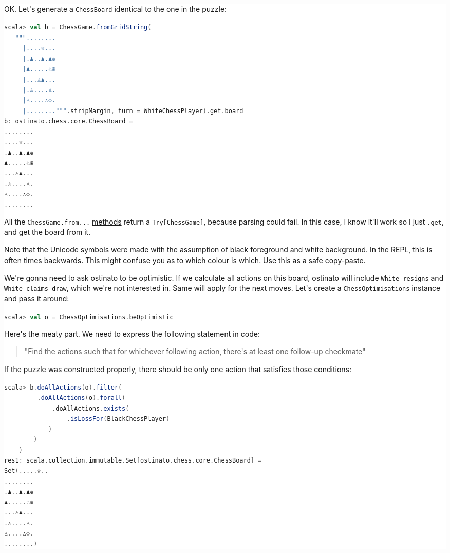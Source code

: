 OK. Let's generate a `ChessBoard` identical to the one in the puzzle:

```scala
scala> val b = ChessGame.fromGridString(
   """........
     |....♕...
     |.♟..♟.♟♚
     |♟.....♘♛
     |...♙♟...
     |.♙....♙.
     |♙....♙♔.
     |........""".stripMargin, turn = WhiteChessPlayer).get.board
b: ostinato.chess.core.ChessBoard =
........
....♕...
.♟..♟.♟♚
♟.....♘♛
...♙♟...
.♙....♙.
♙....♙♔.
........
```

All the `ChessGame.from...` [methods](https://marianogappa.github.io/ostinato/docs/ostinato/chess/core/ChessGame$.html#fromGridString) return a `Try[ChessGame]`, because parsing could fail. In this case, I know it'll work so I just `.get`, and get the board from it.

Note that the Unicode symbols were made with the assumption of black foreground and white background. In the REPL, this is often times backwards. This might confuse you as to which colour is which. Use [this](https://en.wikipedia.org/wiki/Chess_symbols_in_Unicode) as a safe copy-paste.

We're gonna need to ask ostinato to be optimistic. If we calculate all actions on this board, ostinato will include `White resigns` and `White claims draw`, which we're not interested in. Same will apply for the next moves. Let's create a `ChessOptimisations` instance and pass it around:

```scala
scala> val o = ChessOptimisations.beOptimistic
```

Here's the meaty part. We need to express the following statement in code:

>"Find the actions such that for whichever following action, there's at least one follow-up checkmate"

If the puzzle was constructed properly, there should be only one action that satisfies those conditions:

```scala
scala> b.doAllActions(o).filter(
        _.doAllActions(o).forall(
            _.doAllActions.exists(
                _.isLossFor(BlackChessPlayer)
            )
        )
    )
res1: scala.collection.immutable.Set[ostinato.chess.core.ChessBoard] =
Set(.....♕..
........
.♟..♟.♟♚
♟.....♘♛
...♙♟...
.♙....♙.
♙....♙♔.
........)
```
